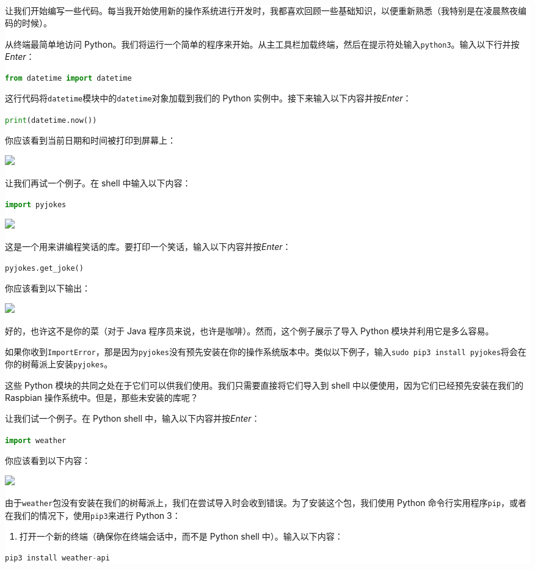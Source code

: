 让我们开始编写一些代码。每当我开始使用新的操作系统进行开发时，我都喜欢回顾一些基础知识，以便重新熟悉（我特别是在凌晨熬夜编码的时候）。

从终端最简单地访问 Python。我们将运行一个简单的程序来开始。从主工具栏加载终端，然后在提示符处输入`python3`。输入以下行并按*Enter*：

```py
from datetime import datetime
```

这行代码将`datetime`模块中的`datetime`对象加载到我们的 Python 实例中。接下来输入以下内容并按*Enter*：

```py
print(datetime.now())
```

你应该看到当前日期和时间被打印到屏幕上：

![](https://github.com/OpenDocCN/freelearn-python-zh/raw/master/docs/iot-prog-pj/img/dd45f391-4029-4246-a3f4-808a3d876518.png)

让我们再试一个例子。在 shell 中输入以下内容：

```py
import pyjokes
```

![](https://github.com/OpenDocCN/freelearn-python-zh/raw/master/docs/iot-prog-pj/img/1a8ba55f-024a-41ef-a400-76b6e612d81c.png)

这是一个用来讲编程笑话的库。要打印一个笑话，输入以下内容并按*Enter*：

```py
pyjokes.get_joke()
```

你应该看到以下输出：

![](https://github.com/OpenDocCN/freelearn-python-zh/raw/master/docs/iot-prog-pj/img/59f16162-12c6-497a-8ccb-c9219b2aae76.png)

好的，也许这不是你的菜（对于 Java 程序员来说，也许是咖啡）。然而，这个例子展示了导入 Python 模块并利用它是多么容易。

如果你收到`ImportError`，那是因为`pyjokes`没有预先安装在你的操作系统版本中。类似以下例子，输入`sudo pip3 install pyjokes`将会在你的树莓派上安装`pyjokes`。

这些 Python 模块的共同之处在于它们可以供我们使用。我们只需要直接将它们导入到 shell 中以便使用，因为它们已经预先安装在我们的 Raspbian 操作系统中。但是，那些未安装的库呢？

让我们试一个例子。在 Python shell 中，输入以下内容并按*Enter*：

```py
import weather
```

你应该看到以下内容：

![](https://github.com/OpenDocCN/freelearn-python-zh/raw/master/docs/iot-prog-pj/img/0ef83036-57f0-4bf2-a46a-233b37f9ea3b.png)

由于`weather`包没有安装在我们的树莓派上，我们在尝试导入时会收到错误。为了安装这个包，我们使用 Python 命令行实用程序`pip`，或者在我们的情况下，使用`pip3`来进行 Python 3：

1.  打开一个新的终端（确保你在终端会话中，而不是 Python shell 中）。输入以下内容：

```py
pip3 install weather-api
```

